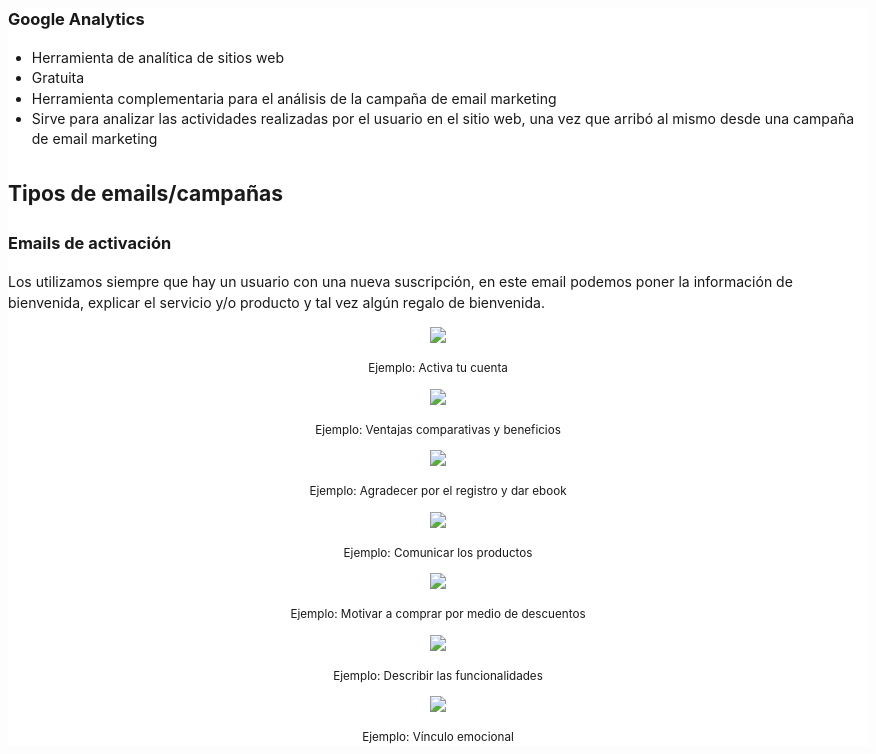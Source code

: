 ### Google Analytics

* Herramienta de analítica de sitios web
* Gratuita
* Herramienta complementaria para el
análisis de la campaña de email marketing
* Sirve para analizar las actividades
realizadas por el usuario en el sitio web,
una vez que arribó al mismo desde una
campaña de email marketing

##  Tipos de emails/campañas

### Emails de activación

Los utilizamos siempre que hay un usuario con una nueva suscripción, en este email podemos poner la información de bienvenida, explicar el servicio y/o producto y tal vez algún regalo de bienvenida.

<div align="center">
  <img src="img/email-bienvenida.jpg">
  <small><p>Ejemplo: Activa tu cuenta</p></small>
</div>

<div align="center">
  <img src="img/email-bienvenida2.jpg">
  <small><p>Ejemplo: Ventajas comparativas y beneficios</p></small>
</div>

<div align="center">
  <img src="img/email-bienvenida3.jpg">
  <small><p>Ejemplo: Agradecer por el registro y dar ebook</p></small>
</div>

<div align="center">
  <img src="img/email-bienvenida4.jpg">
  <small><p>Ejemplo: Comunicar los productos</p></small>
</div>

<div align="center">
  <img src="img/email-bienvenida5.jpg">
  <small><p>Ejemplo: Motivar a comprar por medio de descuentos</p></small>
</div>

<div align="center">
  <img src="img/email-bienvenida6.jpg">
  <small><p>Ejemplo: Describir las funcionalidades</p></small>
</div>

<div align="center">
  <img src="img/email-bienvenida7.jpg">
  <small><p>Ejemplo: Vínculo emocional</p></small>
</div>
